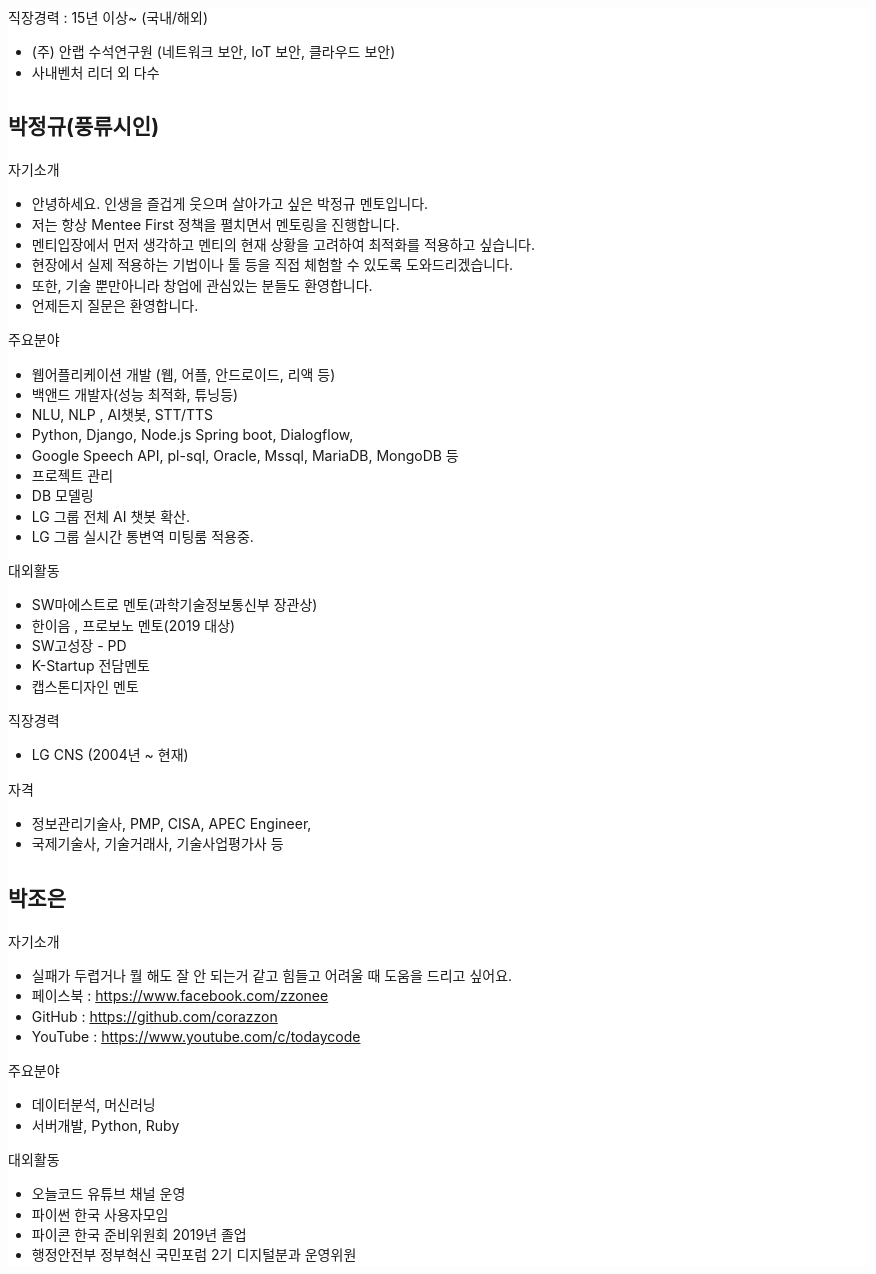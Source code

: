 직장경력 : 15년 이상~ (국내/해외)
 - (주) 안랩 수석연구원 (네트워크 보안, IoT 보안, 클라우드 보안)
 - 사내벤처 리더 외 다수

## 박정규(풍류시인)

자기소개
- 안녕하세요. 인생을 즐겁게 웃으며 살아가고 싶은 박정규 멘토입니다. 
- 저는 항상 Mentee First 정책을 펼치면서 멘토링을 진행합니다.
- 멘티입장에서 먼저 생각하고 멘티의 현재 상황을 고려하여 최적화를 적용하고 싶습니다.
- 현장에서 실제 적용하는 기법이나 툴 등을 직접 체험할 수 있도록 도와드리겠습니다.
- 또한, 기술 뿐만아니라 창업에 관심있는 분들도 환영합니다.
- 언제든지 질문은 환영합니다.

주요분야
- 웹어플리케이션 개발 (웹, 어플, 안드로이드, 리액 등)
- 백앤드 개발자(성능 최적화, 튜닝등)
- NLU, NLP , AI챗봇, STT/TTS
- Python, Django, Node.js Spring boot, Dialogflow, 
- Google Speech API, pl-sql, Oracle, Mssql, MariaDB, MongoDB 등
- 프로젝트 관리
- DB 모델링
- LG 그룹 전체 AI 챗봇 확산.
- LG 그룹 실시간 통변역 미팅룸 적용중.

대외활동
- SW마에스트로 멘토(과학기술정보통신부 장관상)
- 한이음 , 프로보노 멘토(2019 대상) 
- SW고성장 - PD 
- K-Startup 전담멘토
- 캡스톤디자인 멘토

직장경력
- LG CNS (2004년 ~ 현재)

자격
- 정보관리기술사, PMP, CISA, APEC Engineer, 
- 국제기술사, 기술거래사, 기술사업평가사 등


## 박조은

자기소개
- 실패가 두렵거나 뭘 해도 잘 안 되는거 같고 힘들고 어려울 때 도움을 드리고 싶어요.
- 페이스북 : https://www.facebook.com/zzonee
- GitHub : https://github.com/corazzon
- YouTube : https://www.youtube.com/c/todaycode

주요분야
- 데이터분석, 머신러닝
- 서버개발, Python, Ruby

대외활동
- 오늘코드 유튜브 채널 운영
- 파이썬 한국 사용자모임
- 파이콘 한국 준비위원회 2019년 졸업
- 행정안전부 정부혁신 국민포럼 2기 디지털분과 운영위원
